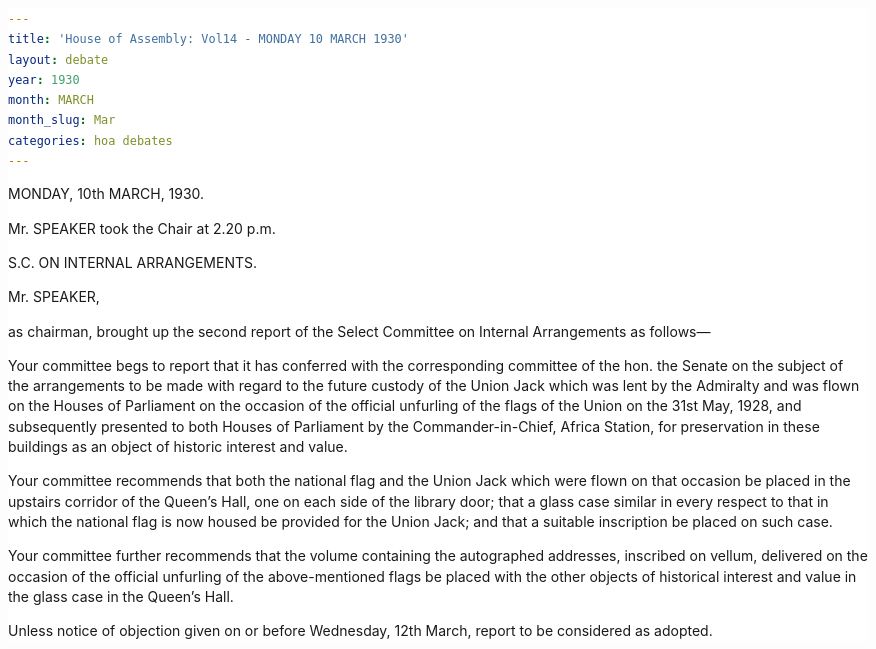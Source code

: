 ```yaml
---
title: 'House of Assembly: Vol14 - MONDAY 10 MARCH 1930'
layout: debate
year: 1930
month: MARCH
month_slug: Mar
categories: hoa debates
---
```


<debateSection name="#opening">

<heading>MONDAY, 10th MARCH, 1930.</heading>

<prayers>

<narrative>Mr. SPEAKER took the Chair at <recordedTime time="1930-03-10T14:20:00">2.20 p.m.</recordedTime></narrative>

</prayers>

<debateSection name="#s.c._on_internal_arrangements">

<heading><span class="col_1619-1620" refersTo="page_0880"/>S.C. ON INTERNAL ARRANGEMENTS.</heading>

<speech by="#speaker">

<from>Mr. <person refersTo="hansard_za">SPEAKER</person>,</from>

<p>as chairman, brought up the second report of the Select Committee on Internal Arrangements as follows&#x2014;</p>

<block name="quote">Your committee begs to report that it has conferred with the corresponding committee of the hon. the Senate on the subject of the arrangements to be made with regard to the future custody of the Union Jack which was lent by the Admiralty and was flown on the Houses of Parliament on the occasion of the official unfurling of the flags of the Union on the 31st May, 1928, and subsequently presented to both Houses of Parliament by the Commander-in-Chief, Africa Station, for preservation in these buildings as an object of historic interest and value.</block>

<block name="quote">Your committee recommends that both the national flag and the Union Jack which were flown on that occasion be placed in the upstairs corridor of the Queen&#x2019;s Hall, one on each side of the library door; that a glass case similar in every respect to that in which the national flag is now housed be provided for the Union Jack; and that a suitable inscription be placed on such case.</block>

<block name="quote">Your committee further recommends that the volume containing the autographed addresses, inscribed on vellum, delivered on the occasion of the official unfurling of the above-mentioned flags be placed with the other objects of historical interest and value in the glass case in the Queen&#x2019;s Hall.</block>

<p>Unless notice of objection given on or before Wednesday, 12th March, report to be considered as adopted.</p>

</speech>

</debateSection>

<debateSection name="#night_sitting">
